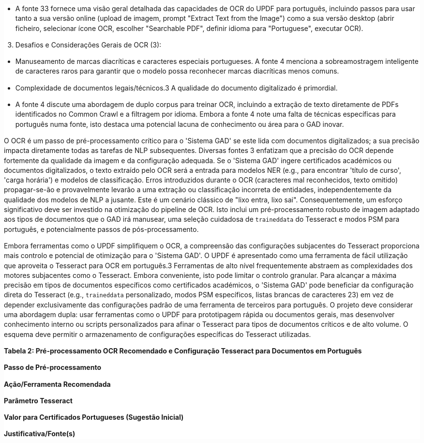 * A fonte 33 fornece uma visão geral detalhada das capacidades de OCR do UPDF para português, incluindo passos para usar tanto a sua versão online (upload de imagem, prompt "Extract Text from the Image") como a sua versão desktop (abrir ficheiro, selecionar ícone OCR, escolher "Searchable PDF", definir idioma para "Portuguese", executar OCR).

3. Desafios e Considerações Gerais de OCR (3):

* Manuseamento de marcas diacríticas e caracteres especiais portugueses. A fonte 4 menciona a sobreamostragem inteligente de caracteres raros para garantir que o modelo possa reconhecer marcas diacríticas menos comuns.

* Complexidade de documentos legais/técnicos.3 A qualidade do documento digitalizado é primordial.

* A fonte 4 discute uma abordagem de duplo corpus para treinar OCR, incluindo a extração de texto diretamente de PDFs identificados no Common Crawl e a filtragem por idioma. Embora a fonte 4 note uma falta de técnicas específicas para português numa fonte, isto destaca uma potencial lacuna de conhecimento ou área para o GAD inovar.

O OCR é um passo de pré-processamento crítico para o 'Sistema GAD' se este lida com documentos digitalizados; a sua precisão impacta diretamente todas as tarefas de NLP subsequentes. Diversas fontes 3 enfatizam que a precisão do OCR depende fortemente da qualidade da imagem e da configuração adequada. Se o 'Sistema GAD' ingere certificados académicos ou documentos digitalizados, o texto extraído pelo OCR será a entrada para modelos NER (e.g., para encontrar 'título de curso', 'carga horária') e modelos de classificação. Erros introduzidos durante o OCR (caracteres mal reconhecidos, texto omitido) propagar-se-ão e provavelmente levarão a uma extração ou classificação incorreta de entidades, independentemente da qualidade dos modelos de NLP a jusante. Este é um cenário clássico de "lixo entra, lixo sai". Consequentemente, um esforço significativo deve ser investido na otimização do pipeline de OCR. Isto inclui um pré-processamento robusto de imagem adaptado aos tipos de documentos que o GAD irá manusear, uma seleção cuidadosa de `traineddata` do Tesseract e modos PSM para português, e potencialmente passos de pós-processamento.

Embora ferramentas como o UPDF simplifiquem o OCR, a compreensão das configurações subjacentes do Tesseract proporciona mais controlo e potencial de otimização para o 'Sistema GAD'. O UPDF é apresentado como uma ferramenta de fácil utilização que aproveita o Tesseract para OCR em português.3 Ferramentas de alto nível frequentemente abstraem as complexidades dos motores subjacentes como o Tesseract. Embora conveniente, isto pode limitar o controlo granular. Para alcançar a máxima precisão em tipos de documentos específicos como certificados académicos, o 'Sistema GAD' pode beneficiar da configuração direta do Tesseract (e.g., `traineddata` personalizado, modos PSM específicos, listas brancas de caracteres 23) em vez de depender exclusivamente das configurações padrão de uma ferramenta de terceiros para português. O projeto deve considerar uma abordagem dupla: usar ferramentas como o UPDF para prototipagem rápida ou documentos gerais, mas desenvolver conhecimento interno ou scripts personalizados para afinar o Tesseract para tipos de documentos críticos e de alto volume. O esquema deve permitir o armazenamento de configurações específicas do Tesseract utilizadas.

**Tabela 2: Pré-processamento OCR Recomendado e Configuração Tesseract para Documentos em Português**

**Passo de Pré-processamento**

**Ação/Ferramenta Recomendada**

**Parâmetro Tesseract**

**Valor para Certificados Portugueses (Sugestão Inicial)**

**Justificativa/Fonte(s)**
